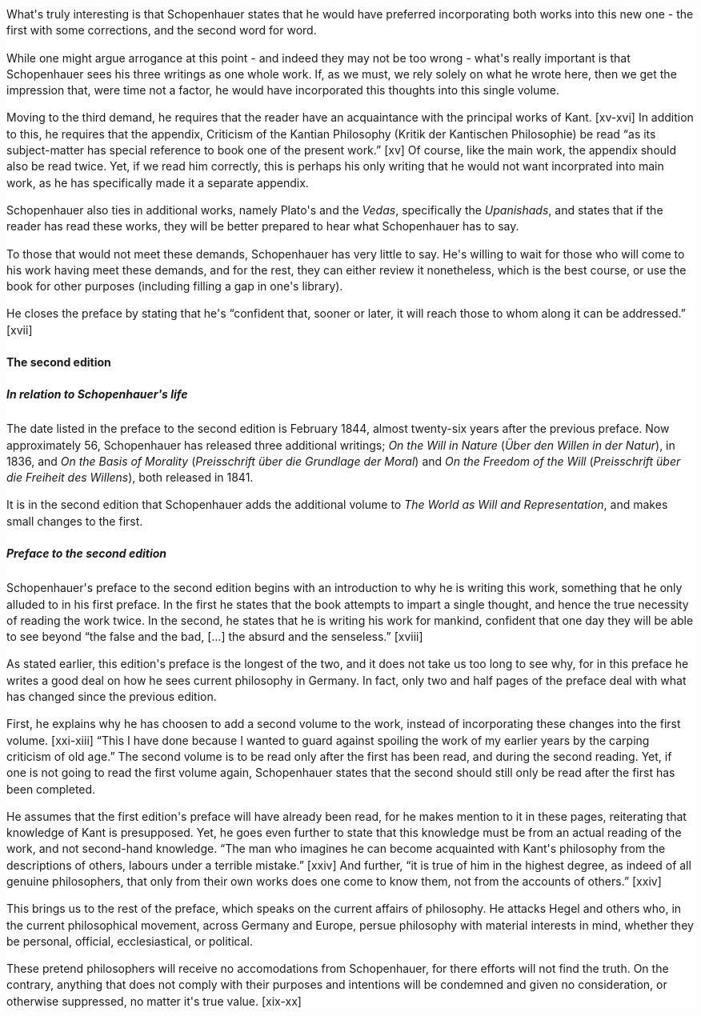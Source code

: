 <p>What's truly interesting is that Schopenhauer states that he would have preferred incorporating both works into this new one - the first with some corrections, and the second word for word.</p>
<p>While one might argue arrogance at this point - and indeed they may not be too wrong - what's really important is that Schopenhauer sees his three writings as one whole work. If, as we must, we rely solely on what he wrote here, then we get the impression that, were time not a factor, he would have incorporated this thoughts into this single volume.</p>
<p>Moving to the third demand, he requires that the reader have an acquaintance with the principal works of Kant. [xv-xvi] In addition to this, he requires that the appendix, Criticism of the Kantian Philosophy (<span>Kritik der Kantischen Philosophie</span>) be read &ldquo;as its subject-matter has special reference to book one of the present work.&rdquo; [xv] Of course, like the main work, the appendix should also be read twice. Yet, if we read him correctly, this is perhaps his only writing that he would not want incorprated into main work, as he has specifically made it a separate appendix.</p>
<p>Schopenhauer also ties in additional works, namely Plato's and the <cite>Vedas</cite>, specifically the <cite>Upanishads</cite>, and states that if the reader has read these works, they will be better prepared to hear what Schopenhauer has to say.</p>
<p>To those that would not meet these demands, Schopenhauer has very little to say. He's willing to wait for those who will come to his work having meet these demands, and for the rest, they can either review it nonetheless, which is the best course, or use the book for other purposes (including filling a gap in one's library).</p>
<p>He closes the preface by stating that he's &ldquo;confident that, sooner or later, it will reach those to whom along it can be addressed.&rdquo; [xvii]</p>
<h4>The second edition</h4>
<h5>In relation to Schopenhauer's life</h5>
<p>The date listed in the preface to the second edition is February 1844, almost twenty-six years after the previous preface. Now approximately 56, Schopenhauer has released three additional writings; <cite>On the Will in Nature</cite> (<span><cite>&Uuml;ber den Willen in der Natur</cite></span>), in 1836, and <cite>On the Basis of Morality</cite> (<span><cite>Preisschrift &uuml;ber die Grundlage der Moral</cite></span>) and <cite>On the Freedom of the Will</cite> (<span><cite>Preisschrift &uuml;ber die Freiheit des Willens</cite></span>), both released in 1841.</p>
<p>It is in the second edition that Schopenhauer adds the additional volume to <cite>The World as Will and Representation</cite>, and makes small changes to the first.</p>
<h5>Preface to the second edition</h5>
<p>Schopenhauer's preface to the second edition begins with an introduction to why he is writing this work, something that he only alluded to in his first preface. In the first he states that the book attempts to impart a single thought, and hence the true necessity of reading the work twice. In the second, he states that he is writing his work for mankind, confident that one day they will be able to see beyond &ldquo;the false and the bad, [&hellip;] the absurd and the senseless.&rdquo; [xviii]</p>
<p>As stated earlier, this edition's preface is the longest of the two, and it does not take us too long to see why, for in this preface he writes a good deal on how he sees current philosophy in Germany. In fact, only two and half pages of the preface deal with what has changed since the previous edition.</p>
<p>First, he explains why he has choosen to add a second volume to the work, instead of incorporating these changes into the first volume. [xxi-xiii] &ldquo;This I have done because I wanted to guard against spoiling the work of my earlier years by the carping criticism of old age.&rdquo; The second volume is to be read only after the first has been read, and during the second reading. Yet, if one is not going to read the first volume again, Schopenhauer states that the second should still only be read after the first has been completed.</p>
<p>He assumes that the first edition's preface will have already been read, for he makes mention to it in these pages, reiterating that knowledge of Kant is presupposed. Yet, he goes even further to state that this knowledge must be from an actual reading of the work, and not second-hand knowledge. &ldquo;The man who imagines he can become acquainted with Kant's philosophy from the descriptions of others, labours under a terrible mistake.&rdquo; [xxiv] And further, &ldquo;it is true of him in the highest degree, as indeed of all genuine philosophers, that only from their own works does one come to know them, not from the accounts of others.&rdquo; [xxiv]</p>
<p>This brings us to the rest of the preface, which speaks on the current affairs of philosophy. He attacks Hegel and others who, in the current philosophical movement, across Germany and Europe, persue philosophy with material interests in mind, whether they be personal, official, ecclesiastical, or political.</p>
<p>These pretend philosophers will receive no accomodations from Schopenhauer, for there efforts will not find the truth. On the contrary, anything that does not comply with their purposes and intentions will be condemned and given no consideration, or otherwise suppressed, no matter it's true value. [xix-xx]</p>